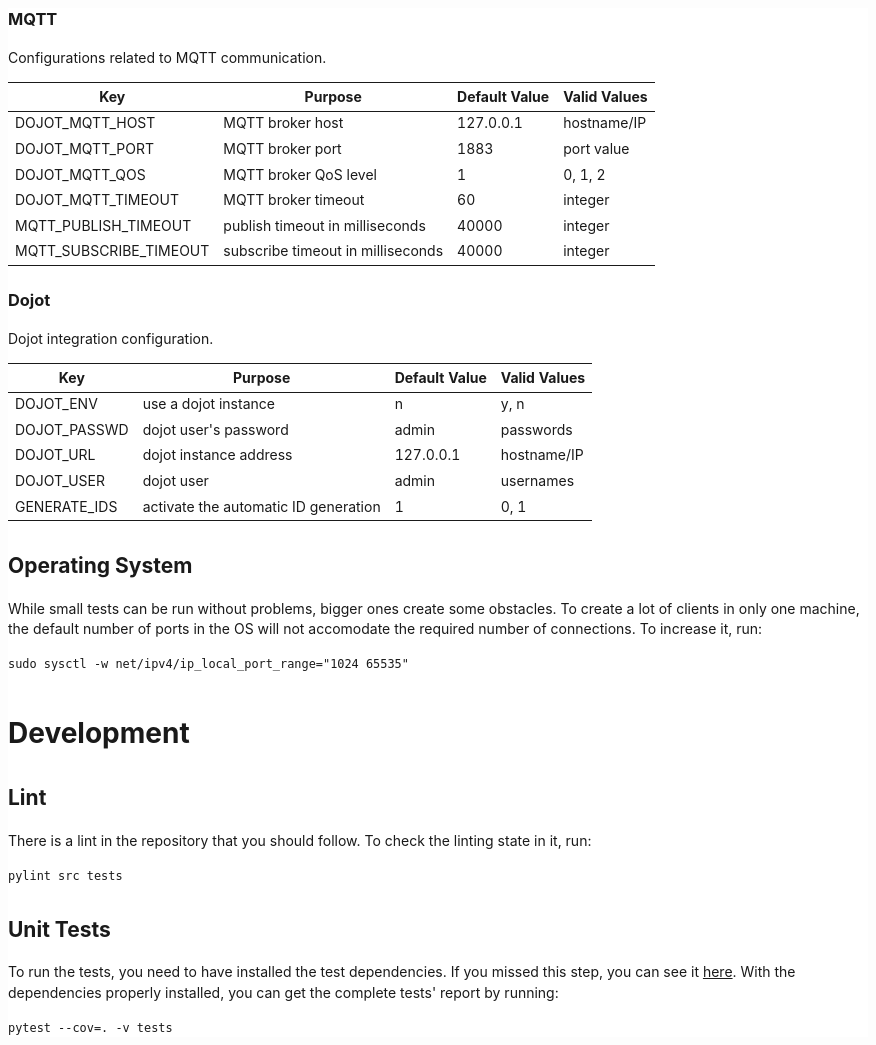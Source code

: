 ### **MQTT**

Configurations related to MQTT communication.

Key                    | Purpose                           | Default Value | Valid Values |
---------------------- | --------------------------------- | ------------- | ------------ |
DOJOT_MQTT_HOST        | MQTT broker host                  | 127.0.0.1     | hostname/IP  |
DOJOT_MQTT_PORT        | MQTT broker port                  | 1883          | port value   |
DOJOT_MQTT_QOS         | MQTT broker QoS level             | 1             | 0, 1, 2      |
DOJOT_MQTT_TIMEOUT     | MQTT broker timeout               | 60            | integer      |
MQTT_PUBLISH_TIMEOUT   | publish timeout in milliseconds   | 40000         | integer      |
MQTT_SUBSCRIBE_TIMEOUT | subscribe timeout in milliseconds | 40000         | integer      |

### **Dojot**

Dojot integration configuration.

Key          | Purpose                              | Default Value | Valid Values |
------------ | ------------------------------------ | ------------- | ------------ |
DOJOT_ENV    | use a dojot instance                 | n             | y, n         |
DOJOT_PASSWD | dojot user's password                | admin         | passwords    |
DOJOT_URL    | dojot instance address               | 127.0.0.1     | hostname/IP  |
DOJOT_USER   | dojot user                           | admin         | usernames    |
GENERATE_IDS | activate the automatic ID generation | 1             | 0, 1         |

## **Operating System**

While small tests can be run without problems, bigger ones create some obstacles.
To create a lot of clients in only one machine, the default number of ports in the
OS will not accomodate the required number of connections. To increase it, run:

```shell
sudo sysctl -w net/ipv4/ip_local_port_range="1024 65535"
```

# Development

## Lint

There is a lint in the repository that you should follow. To check the linting state in it, run:
```shell
pylint src tests
```

## Unit Tests

To run the tests, you need to have installed the test dependencies. If you missed this step, you can see it
[here](#virtual-environment).
With the dependencies properly installed, you can get the complete tests' report by running:
```shell
pytest --cov=. -v tests
```
